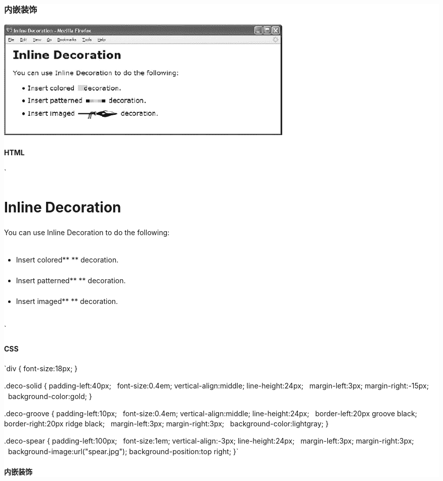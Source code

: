 ### 内嵌装饰

![Image](img/U1108.jpg)

#### HTML

`<h1>Inline Decoration</h1>

<div>You can use Inline Decoration to do the following:
  <ul>
    <li>Insert colored**<span class="deco-solid">&nbsp;</span>** decoration.</li>
    <li>Insert patterned**<span class="deco-groove">&nbsp;</span>** decoration.</li>
    <li>Insert imaged**<span class="deco-spear">&nbsp;</span>** decoration.</li>
  </ul>
</div>`

#### CSS

`div { font-size:18px; }

.deco-solid { padding-left:40px;
  font-size:0.4em; vertical-align:middle; line-height:24px;
  margin-left:3px; margin-right:-15px;
  background-color:gold; }

.deco-groove { padding-left:10px;
  font-size:0.4em; vertical-align:middle; line-height:24px;
  border-left:20px groove black; border-right:20px ridge black;
  margin-left:3px; margin-right:3px;
  background-color:lightgray; }

.deco-spear { padding-left:100px;
  font-size:1em; vertical-align:-3px; line-height:24px;
  margin-left:3px; margin-right:3px;
  background-image:url("spear.jpg"); background-position:top right; }`

#### 内嵌装饰
